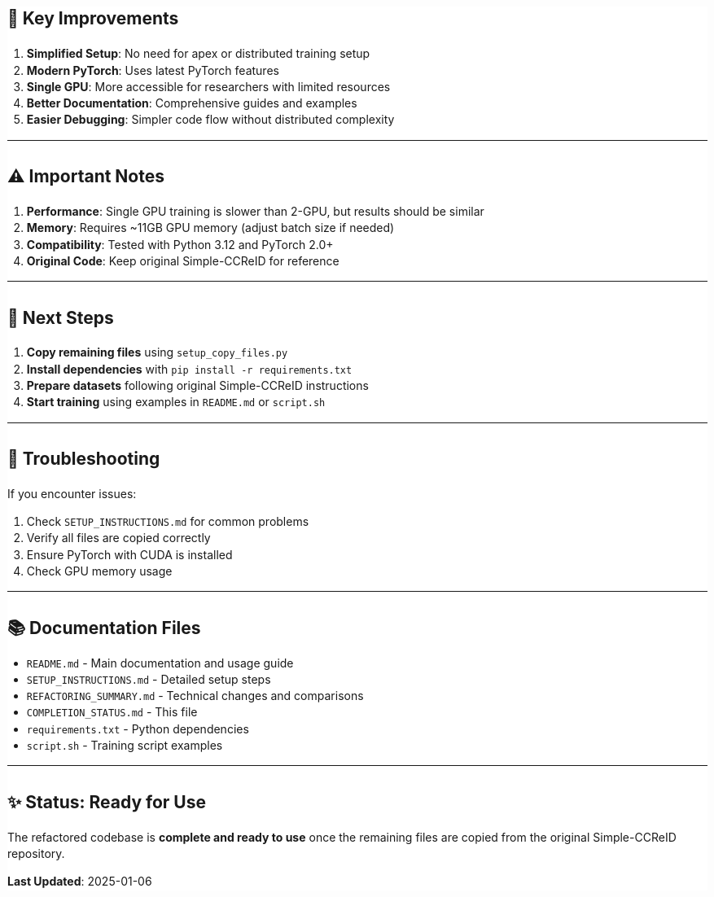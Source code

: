 
## 🎯 Key Improvements

1. **Simplified Setup**: No need for apex or distributed training setup
2. **Modern PyTorch**: Uses latest PyTorch features
3. **Single GPU**: More accessible for researchers with limited resources
4. **Better Documentation**: Comprehensive guides and examples
5. **Easier Debugging**: Simpler code flow without distributed complexity

---

## ⚠️ Important Notes

1. **Performance**: Single GPU training is slower than 2-GPU, but results should be similar
2. **Memory**: Requires ~11GB GPU memory (adjust batch size if needed)
3. **Compatibility**: Tested with Python 3.12 and PyTorch 2.0+
4. **Original Code**: Keep original Simple-CCReID for reference

---

## 📝 Next Steps

1. **Copy remaining files** using `setup_copy_files.py`
2. **Install dependencies** with `pip install -r requirements.txt`
3. **Prepare datasets** following original Simple-CCReID instructions
4. **Start training** using examples in `README.md` or `script.sh`

---

## 🐛 Troubleshooting

If you encounter issues:

1. Check `SETUP_INSTRUCTIONS.md` for common problems
2. Verify all files are copied correctly
3. Ensure PyTorch with CUDA is installed
4. Check GPU memory usage

---

## 📚 Documentation Files

- `README.md` - Main documentation and usage guide
- `SETUP_INSTRUCTIONS.md` - Detailed setup steps
- `REFACTORING_SUMMARY.md` - Technical changes and comparisons
- `COMPLETION_STATUS.md` - This file
- `requirements.txt` - Python dependencies
- `script.sh` - Training script examples

---

## ✨ Status: Ready for Use

The refactored codebase is **complete and ready to use** once the remaining files are copied from the original Simple-CCReID repository.

**Last Updated**: 2025-01-06

